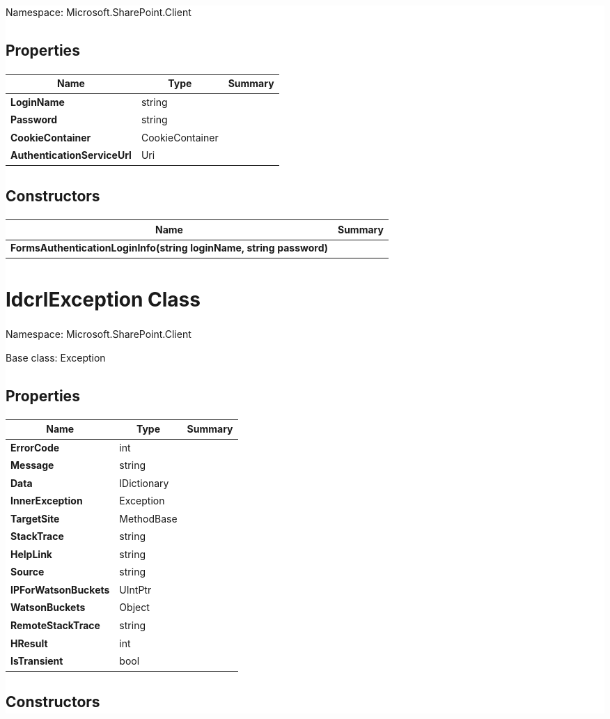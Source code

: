 Namespace: Microsoft.SharePoint.Client


## Properties

| Name | Type | Summary |
|---|---|---|
| **LoginName** | string |  |
| **Password** | string |  |
| **CookieContainer** | CookieContainer |  |
| **AuthenticationServiceUrl** | Uri |  |
## Constructors

| Name | Summary |
|---|---|
| **FormsAuthenticationLoginInfo(string loginName, string password)** |  |
# IdcrlException Class

Namespace: Microsoft.SharePoint.Client

Base class: Exception


## Properties

| Name | Type | Summary |
|---|---|---|
| **ErrorCode** | int |  |
| **Message** | string |  |
| **Data** | IDictionary |  |
| **InnerException** | Exception |  |
| **TargetSite** | MethodBase |  |
| **StackTrace** | string |  |
| **HelpLink** | string |  |
| **Source** | string |  |
| **IPForWatsonBuckets** | UIntPtr |  |
| **WatsonBuckets** | Object |  |
| **RemoteStackTrace** | string |  |
| **HResult** | int |  |
| **IsTransient** | bool |  |
## Constructors
